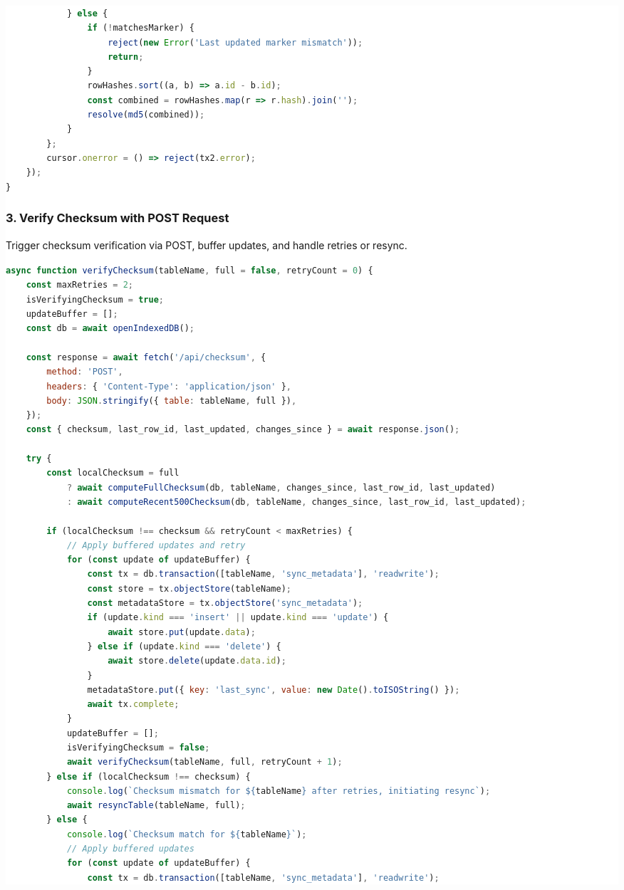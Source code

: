 ```javascript
            } else {
                if (!matchesMarker) {
                    reject(new Error('Last updated marker mismatch'));
                    return;
                }
                rowHashes.sort((a, b) => a.id - b.id);
                const combined = rowHashes.map(r => r.hash).join('');
                resolve(md5(combined));
            }
        };
        cursor.onerror = () => reject(tx2.error);
    });
}
```

### 3. Verify Checksum with POST Request
Trigger checksum verification via POST, buffer updates, and handle retries or resync.

```javascript
async function verifyChecksum(tableName, full = false, retryCount = 0) {
    const maxRetries = 2;
    isVerifyingChecksum = true;
    updateBuffer = [];
    const db = await openIndexedDB();

    const response = await fetch('/api/checksum', {
        method: 'POST',
        headers: { 'Content-Type': 'application/json' },
        body: JSON.stringify({ table: tableName, full }),
    });
    const { checksum, last_row_id, last_updated, changes_since } = await response.json();

    try {
        const localChecksum = full
            ? await computeFullChecksum(db, tableName, changes_since, last_row_id, last_updated)
            : await computeRecent500Checksum(db, tableName, changes_since, last_row_id, last_updated);

        if (localChecksum !== checksum && retryCount < maxRetries) {
            // Apply buffered updates and retry
            for (const update of updateBuffer) {
                const tx = db.transaction([tableName, 'sync_metadata'], 'readwrite');
                const store = tx.objectStore(tableName);
                const metadataStore = tx.objectStore('sync_metadata');
                if (update.kind === 'insert' || update.kind === 'update') {
                    await store.put(update.data);
                } else if (update.kind === 'delete') {
                    await store.delete(update.data.id);
                }
                metadataStore.put({ key: 'last_sync', value: new Date().toISOString() });
                await tx.complete;
            }
            updateBuffer = [];
            isVerifyingChecksum = false;
            await verifyChecksum(tableName, full, retryCount + 1);
        } else if (localChecksum !== checksum) {
            console.log(`Checksum mismatch for ${tableName} after retries, initiating resync`);
            await resyncTable(tableName, full);
        } else {
            console.log(`Checksum match for ${tableName}`);
            // Apply buffered updates
            for (const update of updateBuffer) {
                const tx = db.transaction([tableName, 'sync_metadata'], 'readwrite');
```